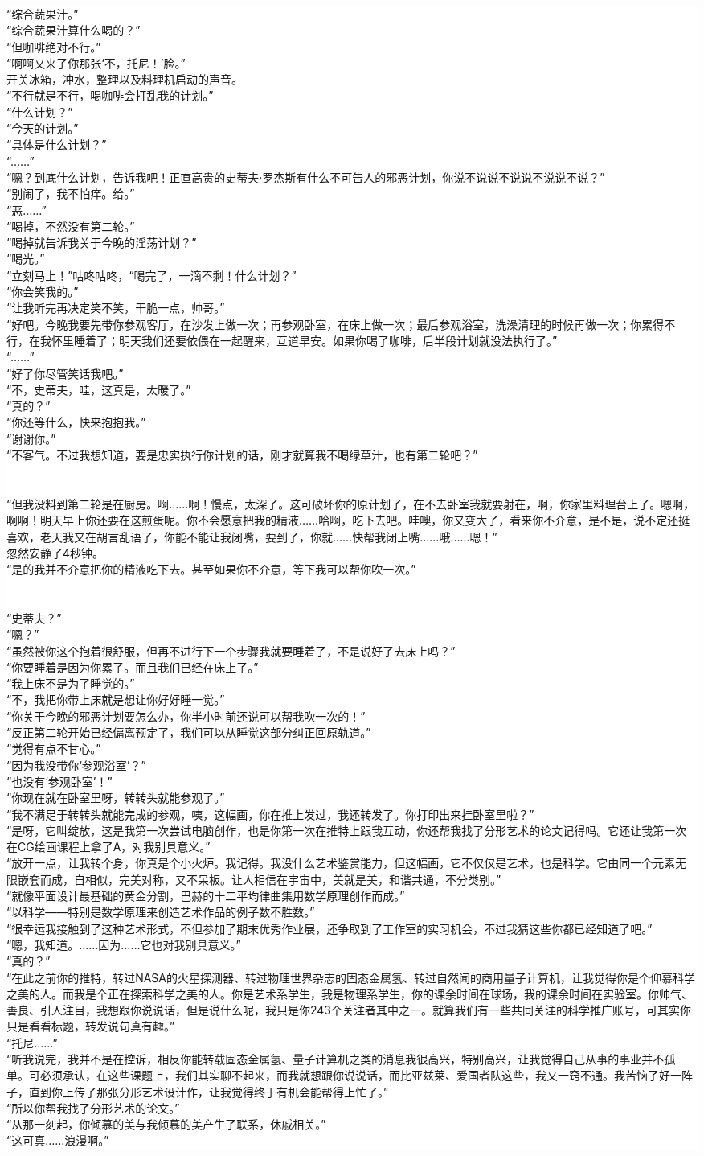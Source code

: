  “综合蔬果汁。”  
 “综合蔬果汁算什么喝的？”  
 “但咖啡绝对不行。”  
 “啊啊又来了你那张‘不，托尼！’脸。”  
 开关冰箱，冲水，整理以及料理机启动的声音。  
 “不行就是不行，喝咖啡会打乱我的计划。”  
 “什么计划？”  
 “今天的计划。”  
 “具体是什么计划？”  
 “……”  
 “嗯？到底什么计划，告诉我吧！正直高贵的史蒂夫·罗杰斯有什么不可告人的邪恶计划，你说不说说不说说不说说不说？”  
 “别闹了，我不怕痒。给。”  
 “恶……”  
 “喝掉，不然没有第二轮。”  
 “喝掉就告诉我关于今晚的淫荡计划？”  
 “喝光。”  
 “立刻马上！”咕咚咕咚，“喝完了，一滴不剩！什么计划？”  
 “你会笑我的。”  
 “让我听完再决定笑不笑，干脆一点，帅哥。”  
 “好吧。今晚我要先带你参观客厅，在沙发上做一次；再参观卧室，在床上做一次；最后参观浴室，洗澡清理的时候再做一次；你累得不行，在我怀里睡着了；明天我们还要依偎在一起醒来，互道早安。如果你喝了咖啡，后半段计划就没法执行了。”  
 “……”  
 “好了你尽管笑话我吧。”  
 “不，史蒂夫，哇，这真是，太暖了。”  
 “真的？”  
 “你还等什么，快来抱抱我。”  
 “谢谢你。”  
 “不客气。不过我想知道，要是忠实执行你计划的话，刚才就算我不喝绿草汁，也有第二轮吧？”  
 <br>  
 “但我没料到第二轮是在厨房。啊……啊！慢点，太深了。这可破坏你的原计划了，在不去卧室我就要射在，啊，你家里料理台上了。嗯啊，啊啊！明天早上你还要在这煎蛋呢。你不会愿意把我的精液……哈啊，吃下去吧。哇噢，你又变大了，看来你不介意，是不是，说不定还挺喜欢，老天我又在胡言乱语了，你能不能让我闭嘴，要到了，你就……快帮我闭上嘴……哦……嗯！”  
 忽然安静了4秒钟。  
 “是的我并不介意把你的精液吃下去。甚至如果你不介意，等下我可以帮你吹一次。”  
 <br>  
 “史蒂夫？”  
 “嗯？”  
 “虽然被你这个抱着很舒服，但再不进行下一个步骤我就要睡着了，不是说好了去床上吗？”  
 “你要睡着是因为你累了。而且我们已经在床上了。”  
 “我上床不是为了睡觉的。”  
 “不，我把你带上床就是想让你好好睡一觉。”  
 “你关于今晚的邪恶计划要怎么办，你半小时前还说可以帮我吹一次的！”  
 “反正第二轮开始已经偏离预定了，我们可以从睡觉这部分纠正回原轨道。”  
 “觉得有点不甘心。”  
 “因为我没带你‘参观浴室’？”  
 “也没有‘参观卧室’！”  
 “你现在就在卧室里呀，转转头就能参观了。”  
 “我不满足于转转头就能完成的参观，咦，这幅画，你在推上发过，我还转发了。你打印出来挂卧室里啦？”  
 “是呀，它叫绽放，这是我第一次尝试电脑创作，也是你第一次在推特上跟我互动，你还帮我找了分形艺术的论文记得吗。它还让我第一次在CG绘画课程上拿了A，对我别具意义。”  
 “放开一点，让我转个身，你真是个小火炉。我记得。我没什么艺术鉴赏能力，但这幅画，它不仅仅是艺术，也是科学。它由同一个元素无限嵌套而成，自相似，完美对称，又不呆板。让人相信在宇宙中，美就是美，和谐共通，不分类别。”  
 “就像平面设计最基础的黄金分割，巴赫的十二平均律曲集用数学原理创作而成。”  
 “以科学——特别是数学原理来创造艺术作品的例子数不胜数。”  
 “很幸运我接触到了这种艺术形式，不但参加了期末优秀作业展，还争取到了工作室的实习机会，不过我猜这些你都已经知道了吧。”  
 “嗯，我知道。……因为……它也对我别具意义。”  
 “真的？”  
 “在此之前你的推特，转过NASA的火星探测器、转过物理世界杂志的固态金属氢、转过自然闻的商用量子计算机，让我觉得你是个仰慕科学之美的人。而我是个正在探索科学之美的人。你是艺术系学生，我是物理系学生，你的课余时间在球场，我的课余时间在实验室。你帅气、善良、引人注目，我想跟你说说话，但是说什么呢，我只是你243个关注者其中之一。就算我们有一些共同关注的科学推广账号，可其实你只是看看标题，转发说句真有趣。”  
 “托尼……”  
 “听我说完，我并不是在控诉，相反你能转载固态金属氢、量子计算机之类的消息我很高兴，特别高兴，让我觉得自己从事的事业并不孤单。可必须承认，在这些课题上，我们其实聊不起来，而我就想跟你说说话，而比亚兹莱、爱国者队这些，我又一窍不通。我苦恼了好一阵子，直到你上传了那张分形艺术设计作，让我觉得终于有机会能帮得上忙了。”  
 “所以你帮我找了分形艺术的论文。”  
 “从那一刻起，你倾慕的美与我倾慕的美产生了联系，休戚相关。”  
 “这可真……浪漫啊。”  